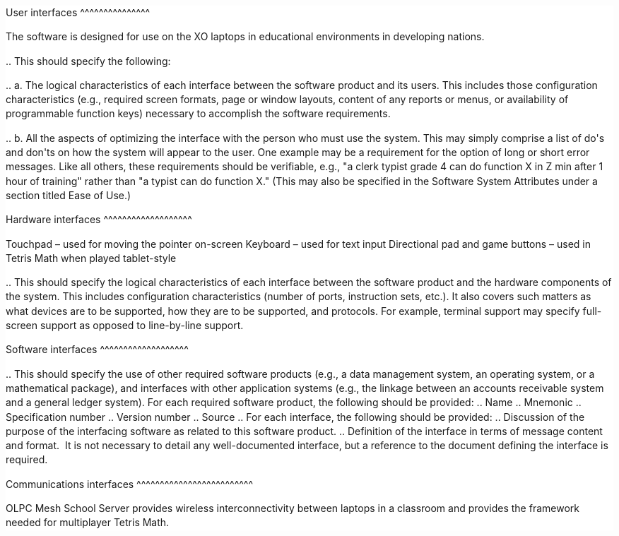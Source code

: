 User interfaces
^^^^^^^^^^^^^^^

The software is designed for use on the XO laptops in educational environments in developing nations.

.. This should specify the following: 

.. a. The logical characteristics of each interface between the software product and its users. This includes those configuration characteristics (e.g., required screen formats, page or window layouts, content of any reports or menus, or availability of programmable function keys) necessary to accomplish the software requirements. 

.. b. All the aspects of optimizing the interface with the person who must use the system. This may simply comprise a list of do's and don'ts on how the system will appear to the user. One example may be a requirement for the option of long or short error messages. Like all others, these requirements should be verifiable, e.g., "a clerk typist grade 4 can do function X in Z min after 1 hour of training" rather than "a typist can do function X." (This may also be specified in the Software System Attributes under a section titled Ease of Use.) 

Hardware interfaces
^^^^^^^^^^^^^^^^^^^

Touchpad – used for moving the pointer on-screen
Keyboard – used for text input
Directional pad and game buttons – used in Tetris Math when played tablet-style

.. This should specify the logical characteristics of each interface between the software product and the hardware components of the system. This includes configuration characteristics (number of ports, instruction sets, etc.). It also covers such matters as what devices are to be supported, how they are to be supported, and protocols. For example, terminal support may specify full-screen support as opposed to line-by-line support.

Software interfaces
^^^^^^^^^^^^^^^^^^^

.. This should specify the use of other required software products (e.g., a data management system, an operating system, or a mathematical package), and interfaces with other application systems (e.g., the linkage between an accounts receivable system and a general ledger system). For each required software product, the following should be provided: 
.. Name 
.. Mnemonic 
.. Specification number 
.. Version number 
.. Source 
.. For each interface, the following should be provided: 
.. Discussion of the purpose of the interfacing software as related to this software product. 
.. Definition of the interface in terms of message content and format.  It is not necessary to detail any well-documented interface, but a reference to the document defining the interface is required. 

Communications interfaces
^^^^^^^^^^^^^^^^^^^^^^^^^

OLPC Mesh School Server provides wireless interconnectivity between laptops in a classroom and provides the framework needed for multiplayer Tetris Math.
